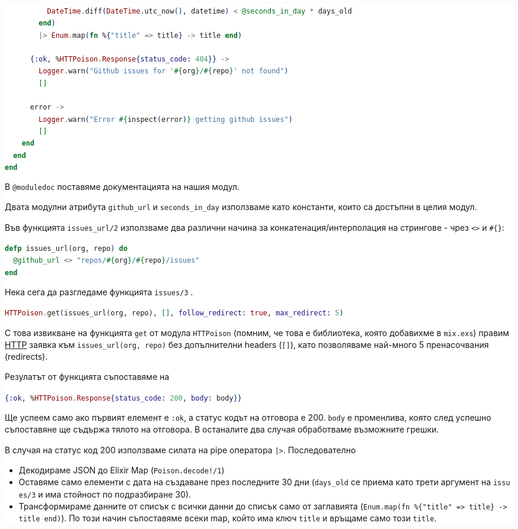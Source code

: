 ```elixir
          DateTime.diff(DateTime.utc_now(), datetime) < @seconds_in_day * days_old
        end)
        |> Enum.map(fn %{"title" => title} -> title end)

      {:ok, %HTTPoison.Response{status_code: 404}} ->
        Logger.warn("Github issues for '#{org}/#{repo}' not found")
        []

      error ->
        Logger.warn("Error #{inspect(error)} getting github issues")
        []
    end
  end
end
```

В `@moduledoc` поставяме документацията на нашия модул.

Двата модулни атрибута `github_url` и `seconds_in_day` използваме като константи, които са достъпни в целия модул.

Във функцията `issues_url/2` използваме два различни начина за конкатенация/интерполация на стрингове - чрез `<>` и `#{}`:

```elixir
defp issues_url(org, repo) do
  @github_url <> "repos/#{org}/#{repo}/issues"
end
```

Нека сега да разгледаме функцията `issues/3` .

```elixir
HTTPoison.get(issues_url(org, repo), [], follow_redirect: true, max_redirect: 5)
```

С това извикване на функцията `get` от модула `HTTPoison` (помним, че това е библиотека, която добавихме в `mix.exs`) правим [HTTP](https://en.wikipedia.org/wiki/Hypertext_Transfer_Protocol) заявка към `issues_url(org, repo)` без допълнителни headers (`[]`), като позволяваме най-много 5 пренасочвания (redirects).

Резулатът от функцията съпоставяме на

```elixir
{:ok, %HTTPoison.Response{status_code: 200, body: body}}
```

Ще успеем само ако първият елемент е `:ok`, а статус кодът на отговора е 200. `body` е променлива, която след успешно съпоставяне ще съдържа тялото на отговора. В останалите два случая обработваме възможните грешки.

В случая на статус код 200 използваме силата на pipe оператора `|>`. Последователно

- Декодираме JSON до Elixir Map (`Poison.decode!/1`)
- Оставяме само елементи с дата на създаване през последните 30 дни (`days_old` се приема като трети аргумент на `issues/3` и има стойност по подразбиране 30).
- Трансформираме данните от списък с всички данни до списък само от заглавията (`Enum.map(fn %{"title" => title} -> title end)`). По този начин съпоставяме всеки map, който има ключ `title` и връщаме само този `title`.

